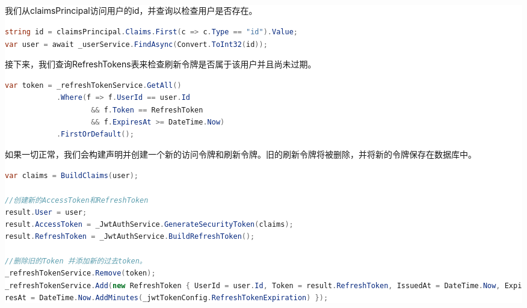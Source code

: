 我们从claimsPrincipal访问用户的id，并查询以检查用户是否存在。

```csharp
string id = claimsPrincipal.Claims.First(c => c.Type == "id").Value;
var user = await _userService.FindAsync(Convert.ToInt32(id));
```

接下来，我们查询RefreshTokens表来检查刷新令牌是否属于该用户并且尚未过期。

```csharp
var token = _refreshTokenService.GetAll()
			.Where(f => f.UserId == user.Id
					&& f.Token == RefreshToken
					&& f.ExpiresAt >= DateTime.Now)
			.FirstOrDefault();
```

如果一切正常，我们会构建声明并创建一个新的访问令牌和刷新令牌。旧的刷新令牌将被删除，并将新的令牌保存在数据库中。

```csharp
var claims = BuildClaims(user);

//创建新的AccessToken和RefreshToken
result.User = user;
result.AccessToken = _JwtAuthService.GenerateSecurityToken(claims);
result.RefreshToken = _JwtAuthService.BuildRefreshToken();

//删除旧的Token 并添加新的过去token。
_refreshTokenService.Remove(token);
_refreshTokenService.Add(new RefreshToken { UserId = user.Id, Token = result.RefreshToken, IssuedAt = DateTime.Now, ExpiresAt = DateTime.Now.AddMinutes(_jwtTokenConfig.RefreshTokenExpiration) });
```
